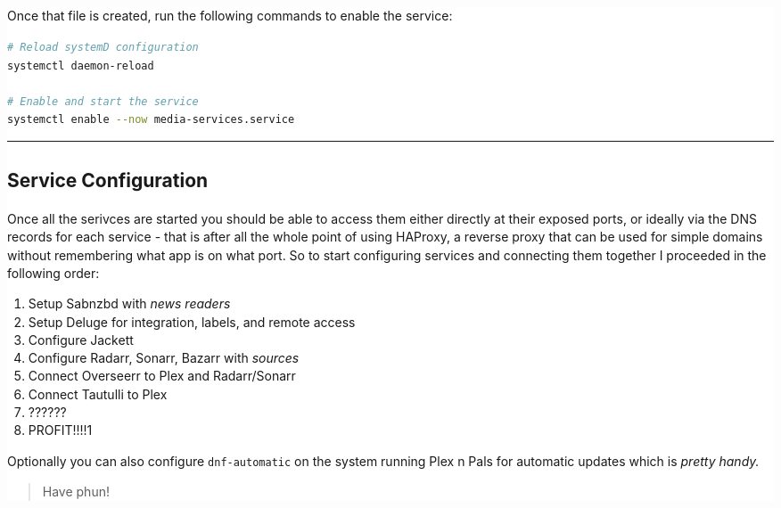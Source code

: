 Once that file is created, run the following commands to enable the service:

```bash
# Reload systemD configuration
systemctl daemon-reload

# Enable and start the service
systemctl enable --now media-services.service
```

---

## Service Configuration

Once all the serivces are started you should be able to access them either directly at their exposed ports, or ideally via the DNS records for each service - that is after all the whole point of using HAProxy, a reverse proxy that can be used for simple domains without remembering what app is on what port.  So to start configuring services and connecting them together I proceeded in the following order:

1. Setup Sabnzbd with *news readers*
2. Setup Deluge for integration, labels, and remote access
3. Configure Jackett
4. Configure Radarr, Sonarr, Bazarr with *sources*
5. Connect Overseerr to Plex and Radarr/Sonarr
6. Connect Tautulli to Plex
7. ??????
8. PROFIT!!!!1

Optionally you can also configure `dnf-automatic` on the system running Plex n Pals for automatic updates which is *pretty handy.*

> Have phun!